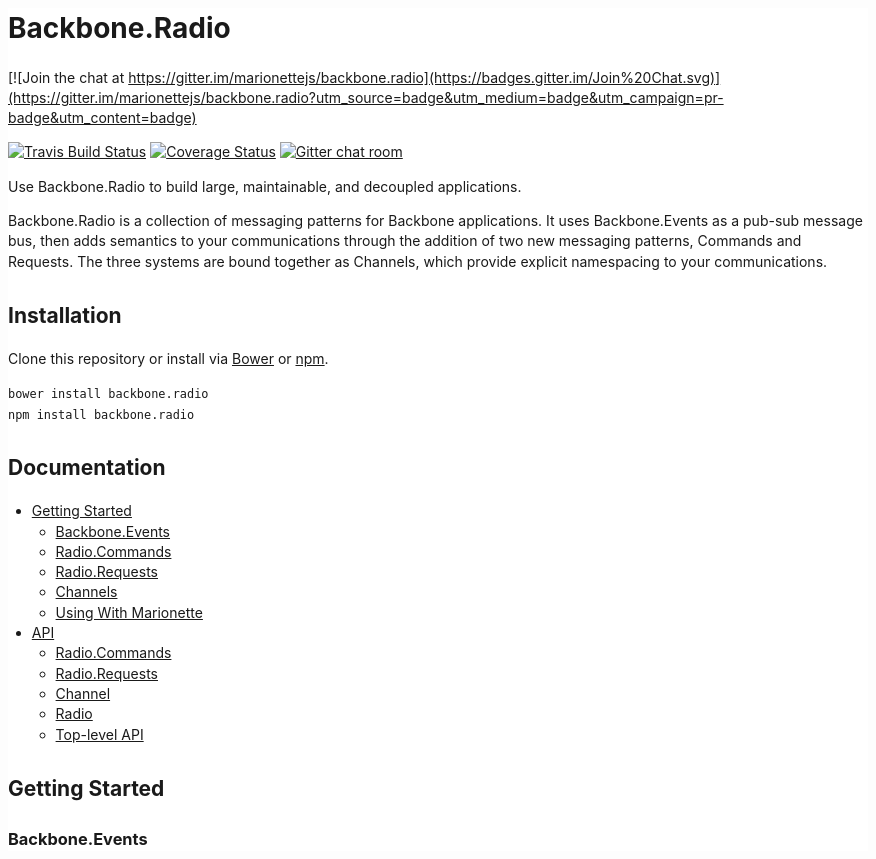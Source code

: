 # Backbone.Radio

[![Join the chat at https://gitter.im/marionettejs/backbone.radio](https://badges.gitter.im/Join%20Chat.svg)](https://gitter.im/marionettejs/backbone.radio?utm_source=badge&utm_medium=badge&utm_campaign=pr-badge&utm_content=badge)

[![Travis Build Status](http://img.shields.io/travis/marionettejs/backbone.radio.svg?style=flat)](https://travis-ci.org/marionettejs/backbone.radio)
[![Coverage Status](https://img.shields.io/coveralls/marionettejs/backbone.radio.svg?style=flat)](https://coveralls.io/r/marionettejs/backbone.radio)
[![Gitter chat room](https://img.shields.io/badge/gitter-backbone.radio-brightgreen.svg?style=flat)](https://gitter.im/marionettejs/backbone.radio)

Use Backbone.Radio to build large, maintainable, and decoupled applications.

Backbone.Radio is a collection of messaging patterns for Backbone applications. It uses Backbone.Events as a
pub-sub message bus, then adds semantics to your communications through the addition of two new messaging
patterns, Commands and Requests. The three systems are bound together as Channels, which provide explicit
namespacing to your communications.

## Installation

Clone this repository or install via [Bower](http://bower.io/) or [npm](https://www.npmjs.org/).

```
bower install backbone.radio
npm install backbone.radio
```

## Documentation

- [Getting Started](#getting-started)
  - [Backbone.Events](#backboneevents)
  - [Radio.Commands](#backboneradiocommands)
  - [Radio.Requests](#backboneradiorequests)
  - [Channels](#channels)
  - [Using With Marionette](#using-with-marionette)
- [API](#api)
  - [Radio.Commands](#commands)
  - [Radio.Requests](#requests)
  - [Channel](#channel)
  - [Radio](#radio)
  - [Top-level API](#top-level-api)

## Getting Started

### Backbone.Events
